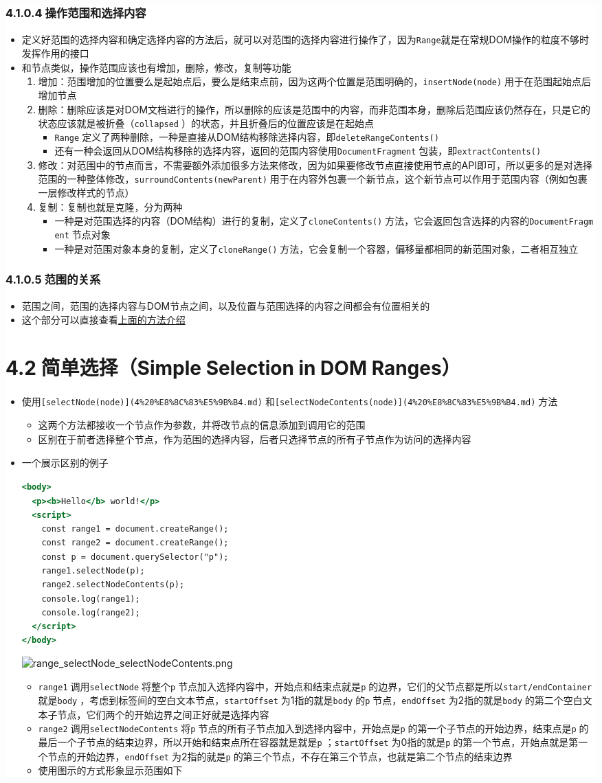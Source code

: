 ### 4.1.0.4 操作范围和选择内容

- 定义好范围的选择内容和确定选择内容的方法后，就可以对范围的选择内容进行操作了，因为`Range`就是在常规DOM操作的粒度不够时发挥作用的接口
- 和节点类似，操作范围应该也有增加，删除，修改，复制等功能
    1. 增加：范围增加的位置要么是起始点后，要么是结束点前，因为这两个位置是范围明确的，`insertNode(node)` 用于在范围起始点后增加节点
    2. 删除：删除应该是对DOM文档进行的操作，所以删除的应该是范围中的内容，而非范围本身，删除后范围应该仍然存在，只是它的状态应该就是被折叠（`collapsed` ）的状态，并且折叠后的位置应该是在起始点
        - `Range` 定义了两种删除，一种是直接从DOM结构移除选择内容，即`deleteRangeContents()`
        - 还有一种会返回从DOM结构移除的选择内容，返回的范围内容使用`DocumentFragment` 包装，即`extractContents()`
    3. 修改：对范围中的节点而言，不需要额外添加很多方法来修改，因为如果要修改节点直接使用节点的API即可，所以更多的是对选择范围的一种整体修改，`surroundContents(newParent)` 用于在内容外包裹一个新节点，这个新节点可以作用于范围内容（例如包裹一层修改样式的节点）
    4. 复制：复制也就是克隆，分为两种
        - 一种是对范围选择的内容（DOM结构）进行的复制，定义了`cloneContents()` 方法，它会返回包含选择的内容的`DocumentFragment` 节点对象
        - 一种是对范围对象本身的复制，定义了`cloneRange()` 方法，它会复制一个容器，偏移量都相同的新范围对象，二者相互独立

### 4.1.0.5 范围的关系

- 范围之间，范围的选择内容与DOM节点之间，以及位置与范围选择的内容之间都会有位置相关的
- 这个部分可以直接查看[上面的方法介绍](4%20%E8%8C%83%E5%9B%B4.md)

# 4.2 简单选择（Simple Selection in DOM Ranges）

- 使用`[selectNode(node)](4%20%E8%8C%83%E5%9B%B4.md)` 和`[selectNodeContents(node)](4%20%E8%8C%83%E5%9B%B4.md)` 方法
    - 这两个方法都接收一个节点作为参数，并将改节点的信息添加到调用它的范围
    - 区别在于前者选择整个节点，作为范围的选择内容，后者只选择节点的所有子节点作为访问的选择内容
- 一个展示区别的例子
    
    ```jsx
    <body>
      <p><b>Hello</b> world!</p>
      <script>
        const range1 = document.createRange();
        const range2 = document.createRange();
        const p = document.querySelector("p");
        range1.selectNode(p);
        range2.selectNodeContents(p);
        console.log(range1);
        console.log(range2);
      </script>
    </body>
    ```
    
    ![range_selectNode_selectNodeContents.png](4%20%E8%8C%83%E5%9B%B4/range_selectNode_selectNodeContents.png)
    
    - `range1` 调用`selectNode` 将整个`p` 节点加入选择内容中，开始点和结束点就是`p` 的边界，它们的父节点都是<body>所以`start/endContainer` 就是`body` ，考虑到标签间的空白文本节点，`startOffset` 为1指的就是`body` 的`p` 节点，`endOffset` 为2指的就是`body` 的第二个空白文本子节点，它们两个的开始边界之间正好就是选择内容
    - `range2` 调用`selectNodeContents` 将`p` 节点的所有子节点加入到选择内容中，开始点是`p` 的第一个子节点的开始边界，结束点是`p` 的最后一个子节点的结束边界，所以开始和结束点所在容器就是就是`p` ；`startOffset` 为0指的就是`p` 的第一个节点，开始点就是第一个节点的开始边界，`endOffset` 为2指的就是`p` 的第三个节点，不存在第三个节点，也就是第二个节点的结束边界
    - 使用图示的方式形象显示范围如下
        